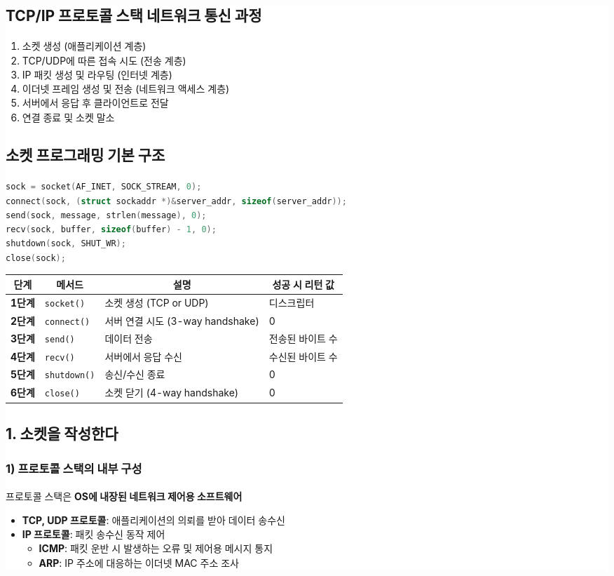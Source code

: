 ## **TCP/IP 프로토콜 스택** 네트워크 통신 과정

1. 소켓 생성 (애플리케이션 계층)
2. TCP/UDP에 따른 접속 시도 (전송 계층)
3. IP 패킷 생성 및 라우팅 (인터넷 계층)
4. 이더넷 프레임 생성 및 전송 (네트워크 액세스 계층)
5. 서버에서 응답 후 클라이언트로 전달
6. 연결 종료 및 소켓 말소


## 소켓 프로그래밍 기본 구조

```c
sock = socket(AF_INET, SOCK_STREAM, 0);
connect(sock, (struct sockaddr *)&server_addr, sizeof(server_addr));
send(sock, message, strlen(message), 0);
recv(sock, buffer, sizeof(buffer) - 1, 0);
shutdown(sock, SHUT_WR);
close(sock);
```

| 단계 | 메서드 | 설명 | 성공 시 리턴 값 |
| --- | --- | --- | --- |
| **1단계** | `socket()` | 소켓 생성 (TCP or UDP) | 디스크립터 |
| **2단계** | `connect()` | 서버 연결 시도 (3-way handshake) | 0 |
| **3단계** | `send()` | 데이터 전송 | 전송된 바이트 수 |
| **4단계** | `recv()` | 서버에서 응답 수신 | 수신된 바이트 수 |
| **5단계** | `shutdown()` | 송신/수신 종료 | 0 |
| **6단계** | `close()` | 소켓 닫기 (4-way handshake) | 0 |

## 1. 소켓을 작성한다

### 1) 프로토콜 스택의 내부 구성

프로토콜 스택은 **OS에 내장된 네트워크 제어용 소프트웨어**
- **TCP, UDP 프로토콜**: 애플리케이션의 의뢰를 받아 데이터 송수신
- **IP 프로토콜**: 패킷 송수신 동작 제어
    - **ICMP**: 패킷 운반 시 발생하는 오류 및 제어용 메시지 통지
    - **ARP**: IP 주소에 대응하는 이더넷 MAC 주소 조사
